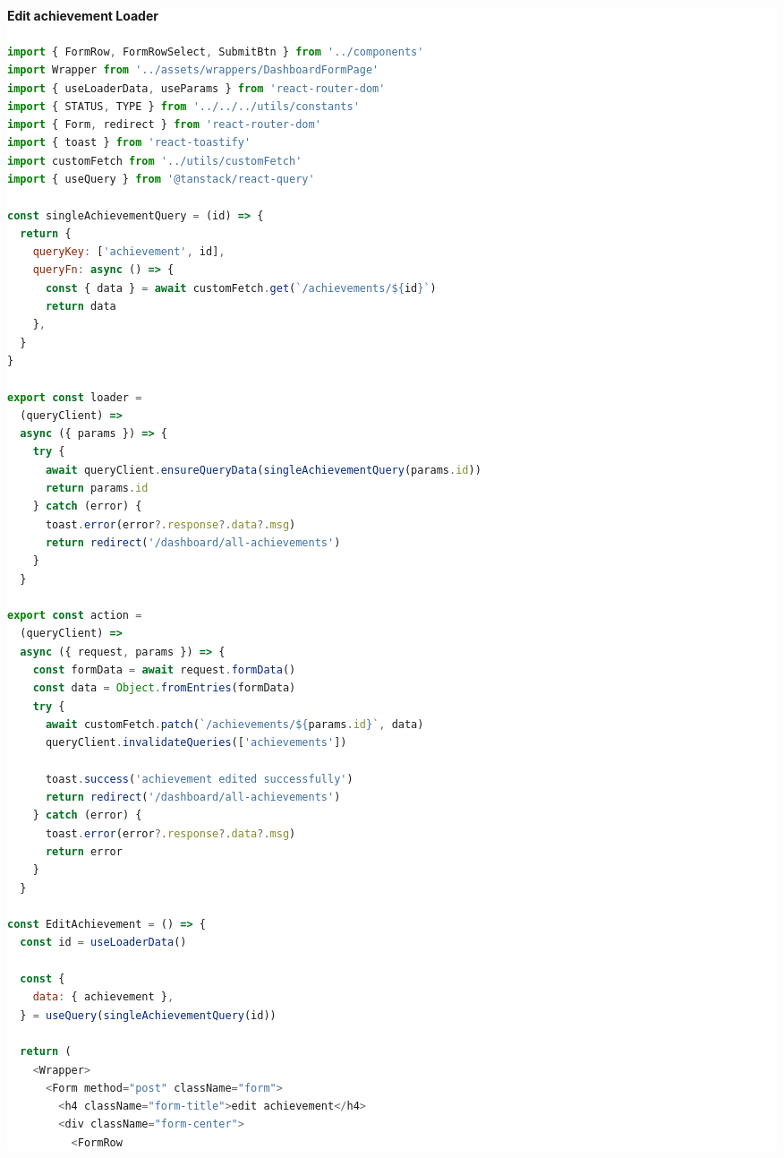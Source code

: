 #### Edit achievement Loader

```js
import { FormRow, FormRowSelect, SubmitBtn } from '../components'
import Wrapper from '../assets/wrappers/DashboardFormPage'
import { useLoaderData, useParams } from 'react-router-dom'
import { STATUS, TYPE } from '../../../utils/constants'
import { Form, redirect } from 'react-router-dom'
import { toast } from 'react-toastify'
import customFetch from '../utils/customFetch'
import { useQuery } from '@tanstack/react-query'

const singleAchievementQuery = (id) => {
  return {
    queryKey: ['achievement', id],
    queryFn: async () => {
      const { data } = await customFetch.get(`/achievements/${id}`)
      return data
    },
  }
}

export const loader =
  (queryClient) =>
  async ({ params }) => {
    try {
      await queryClient.ensureQueryData(singleAchievementQuery(params.id))
      return params.id
    } catch (error) {
      toast.error(error?.response?.data?.msg)
      return redirect('/dashboard/all-achievements')
    }
  }

export const action =
  (queryClient) =>
  async ({ request, params }) => {
    const formData = await request.formData()
    const data = Object.fromEntries(formData)
    try {
      await customFetch.patch(`/achievements/${params.id}`, data)
      queryClient.invalidateQueries(['achievements'])

      toast.success('achievement edited successfully')
      return redirect('/dashboard/all-achievements')
    } catch (error) {
      toast.error(error?.response?.data?.msg)
      return error
    }
  }

const EditAchievement = () => {
  const id = useLoaderData()

  const {
    data: { achievement },
  } = useQuery(singleAchievementQuery(id))

  return (
    <Wrapper>
      <Form method="post" className="form">
        <h4 className="form-title">edit achievement</h4>
        <div className="form-center">
          <FormRow
```